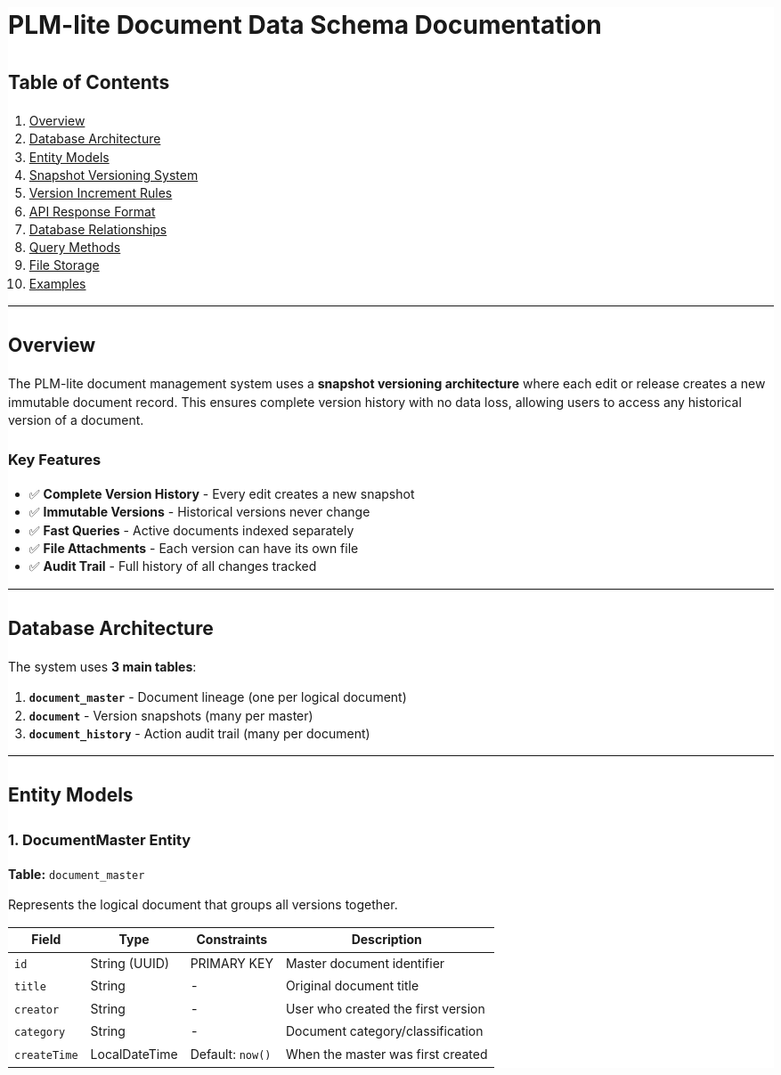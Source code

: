 # PLM-lite Document Data Schema Documentation

## Table of Contents
1. [Overview](#overview)
2. [Database Architecture](#database-architecture)
3. [Entity Models](#entity-models)
4. [Snapshot Versioning System](#snapshot-versioning-system)
5. [Version Increment Rules](#version-increment-rules)
6. [API Response Format](#api-response-format)
7. [Database Relationships](#database-relationships)
8. [Query Methods](#query-methods)
9. [File Storage](#file-storage)
10. [Examples](#examples)

---

## Overview

The PLM-lite document management system uses a **snapshot versioning architecture** where each edit or release creates a new immutable document record. This ensures complete version history with no data loss, allowing users to access any historical version of a document.

### Key Features
- ✅ **Complete Version History** - Every edit creates a new snapshot
- ✅ **Immutable Versions** - Historical versions never change
- ✅ **Fast Queries** - Active documents indexed separately
- ✅ **File Attachments** - Each version can have its own file
- ✅ **Audit Trail** - Full history of all changes tracked

---

## Database Architecture

The system uses **3 main tables**:

1. **`document_master`** - Document lineage (one per logical document)
2. **`document`** - Version snapshots (many per master)
3. **`document_history`** - Action audit trail (many per document)

---

## Entity Models

### 1. DocumentMaster Entity

**Table:** `document_master`

Represents the logical document that groups all versions together.

| Field | Type | Constraints | Description |
|-------|------|-------------|-------------|
| `id` | String (UUID) | PRIMARY KEY | Master document identifier |
| `title` | String | - | Original document title |
| `creator` | String | - | User who created the first version |
| `category` | String | - | Document category/classification |
| `createTime` | LocalDateTime | Default: `now()` | When the master was first created |
